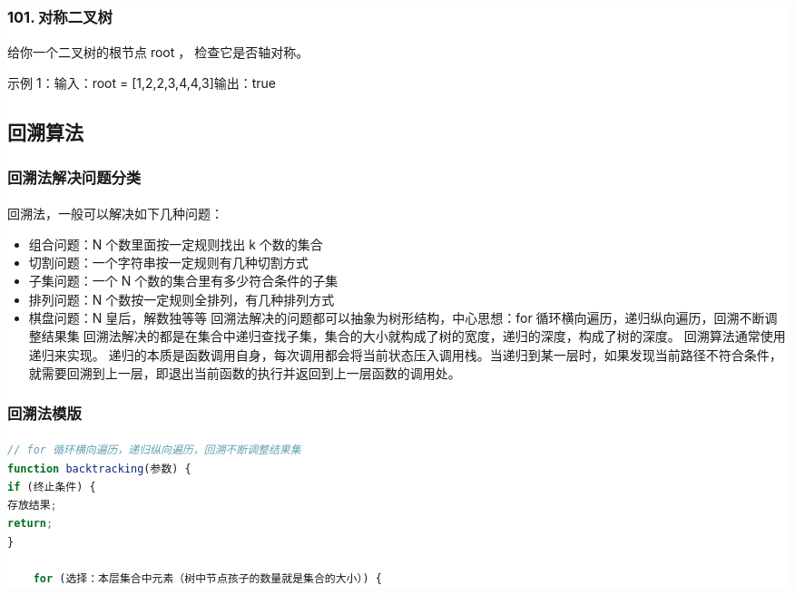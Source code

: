 ### 101. 对称二叉树

给你一个二叉树的根节点 root ， 检查它是否轴对称。

示例 1：输入：root = [1,2,2,3,4,4,3]输出：true

## 回溯算法

### 回溯法解决问题分类

回溯法，一般可以解决如下几种问题：

- 组合问题：N 个数里面按一定规则找出 k 个数的集合
- 切割问题：一个字符串按一定规则有几种切割方式
- 子集问题：一个 N 个数的集合里有多少符合条件的子集
- 排列问题：N 个数按一定规则全排列，有几种排列方式
- 棋盘问题：N 皇后，解数独等等
  回溯法解决的问题都可以抽象为树形结构，中心思想：for 循环横向遍历，递归纵向遍历，回溯不断调整结果集
  回溯法解决的都是在集合中递归查找子集，集合的大小就构成了树的宽度，递归的深度，构成了树的深度。
  回溯算法通常使用递归来实现。
  递归的本质是函数调用自身，每次调用都会将当前状态压入调用栈。当递归到某一层时，如果发现当前路径不符合条件，就需要回溯到上一层，即退出当前函数的执行并返回到上一层函数的调用处。

### 回溯法模版

```js
// for 循环横向遍历，递归纵向遍历，回溯不断调整结果集
function backtracking(参数) {
if (终止条件) {
存放结果;
return;
}

    for (选择：本层集合中元素（树中节点孩子的数量就是集合的大小）) {
